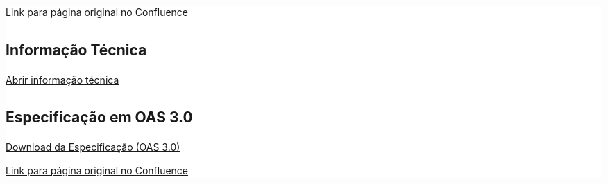 [Link para página original no Confluence](https://openfinancebrasil.atlassian.net/wiki/spaces/OF/pages/138936437)

## **Informação Técnica**

[Abrir informação técnica](https://openbanking-brasil.github.io/openapi/swagger-apis/insurances/?urls.primaryName=1.0.1)

## **Especificação em OAS 3.0**

[Download da Especificação (OAS 3.0)](https://openbanking-brasil.github.io/openapi/swagger-apis/insurances/1.0.1.yml)
<iframe class="conf-macro output-block" data-hasbody="false" data-layout="default" data-local-id="799f69b9-8452-4dbe-a98b-9ac8990c3cdd" data-macro-id="39f9d89c9a449e8c349319da2f9dccb2" data-macro-name="iframe" frameborder="0" height="108317" sandbox="allow-forms allow-modals allow-orientation-lock allow-pointer-lock allow-popups allow-popups-to-escape-sandbox allow-presentation allow-same-origin allow-scripts allow-top-navigation-by-user-activation" scrolling="no" src="https://openbanking-brasil.github.io/openapi/swagger-apis/insurances/?urls.primaryName=1.0.1" width="100%">
    
</iframe>

[Link para página original no Confluence](https://openfinancebrasil.atlassian.net/wiki/spaces/OF/pages/138936437)